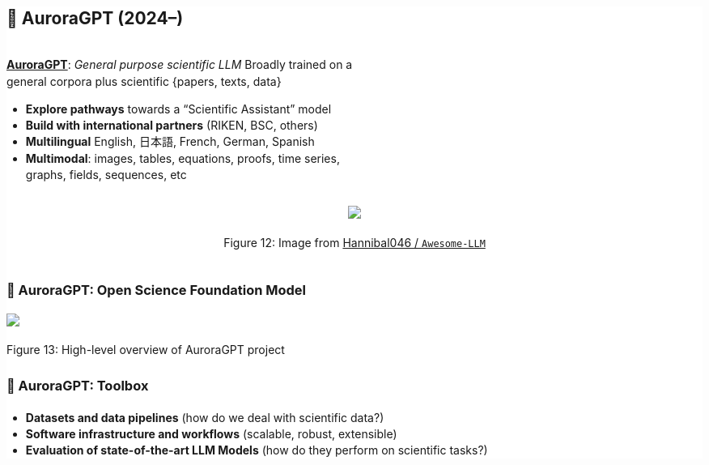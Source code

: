 </div>

</div>

## 🌌 AuroraGPT (2024–)

<div class="flex-container" style="justify-content: space-around;">

<div class="column" style="width: 50%">

<div class="blue-card">

[**AuroraGPT**](https://auroragpt.anl.gov): *General purpose scientific
LLM* Broadly trained on a general corpora plus scientific {papers,
texts, data}

</div>

- **Explore pathways** towards a “Scientific Assistant” model
- **Build with international partners** (RIKEN, BSC, others)
- **Multilingual** English, 日本語, French, German, Spanish
- **Multimodal**: images, tables, equations, proofs, time series,
  graphs, fields, sequences, etc

</div>

<div class="column" style="text-align: center;">

<div id="fig-awesome-llm">

![](./assets/llms.gif)

Figure 12: Image from [Hannibal046 /
`Awesome-LLM`](https://github.com/Hannibal046/Awesome-LLM)

</div>

</div>

</div>

### 🧪 AuroraGPT: Open Science Foundation Model

<div id="fig-aurora-gpt">

![](./assets/AuroraGPT.svg)

Figure 13: High-level overview of AuroraGPT project

</div>

### 🧰 AuroraGPT: Toolbox

- **Datasets and data pipelines** (how do we deal with scientific data?)
- **Software infrastructure and workflows** (scalable, robust,
  extensible)
- **Evaluation of state-of-the-art LLM Models** (how do they perform on
  scientific tasks?)
